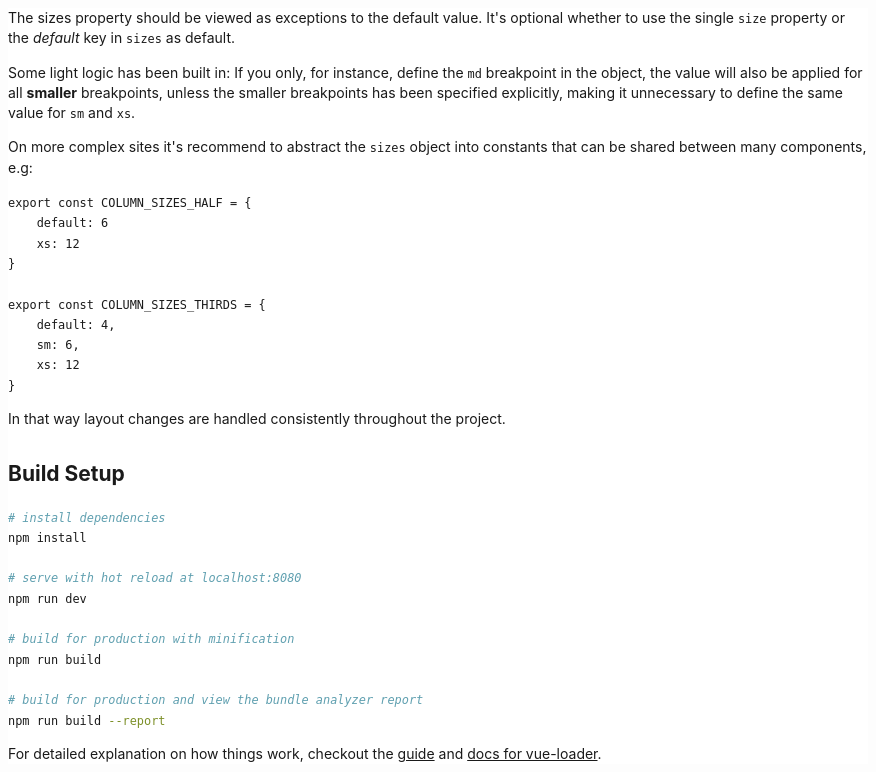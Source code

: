 The sizes property should be viewed as exceptions to the default value. It's optional whether to use the single `size` property or the _default_ key in `sizes` as default.  

Some light logic has been built in: If you only, for instance, define the `md` breakpoint in the object, the value will also be applied for all **smaller** breakpoints, unless the smaller breakpoints has been specified explicitly, making it unnecessary to define the same value for `sm` and `xs`.

On more complex sites it's recommend to abstract the `sizes` object into constants that can be shared between many components, e.g:

```
export const COLUMN_SIZES_HALF = {
	default: 6
	xs: 12
}

export const COLUMN_SIZES_THIRDS = {
	default: 4,
	sm: 6,
	xs: 12
}
```
In that way layout changes are handled consistently throughout the project.

## Build Setup

``` bash
# install dependencies
npm install

# serve with hot reload at localhost:8080
npm run dev

# build for production with minification
npm run build

# build for production and view the bundle analyzer report
npm run build --report
```

For detailed explanation on how things work, checkout the [guide](http://vuejs-templates.github.io/webpack/) and [docs for vue-loader](http://vuejs.github.io/vue-loader).
